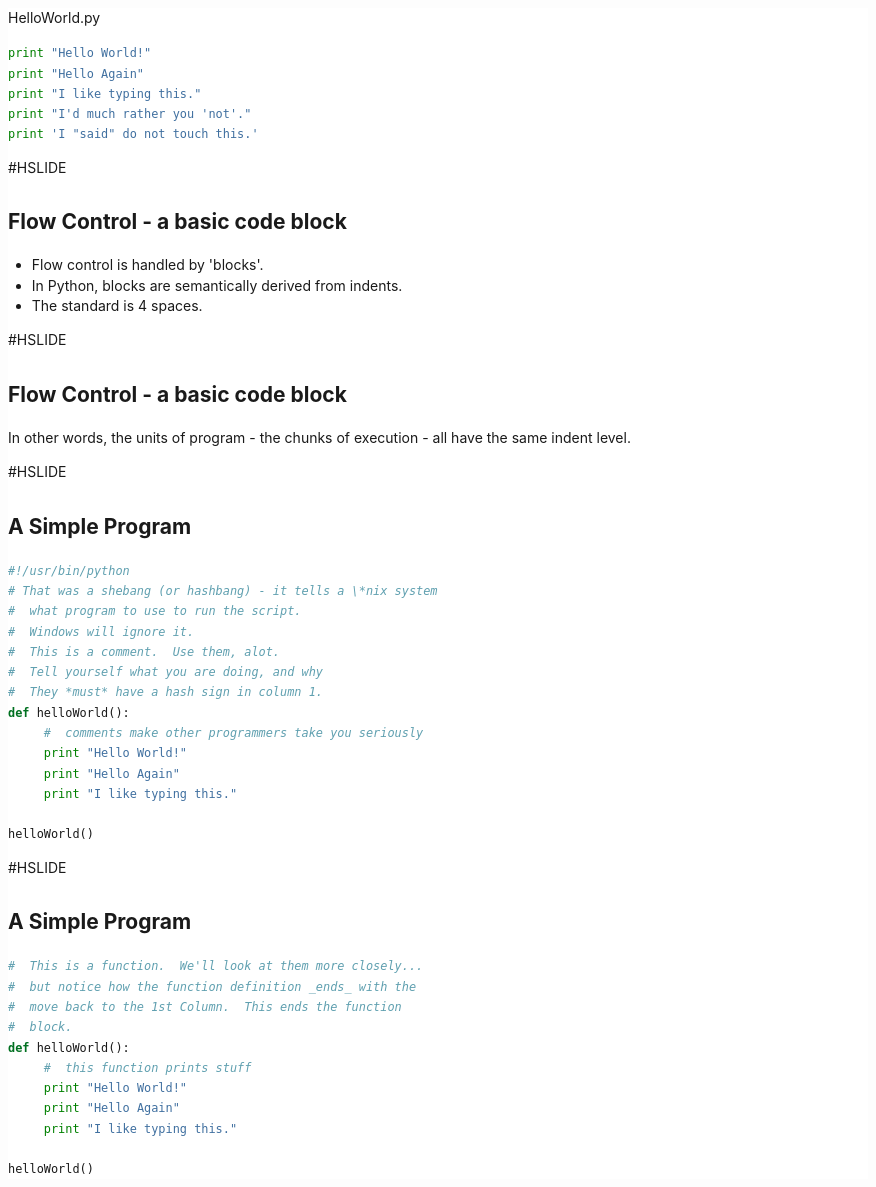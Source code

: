 HelloWorld.py
```python
print "Hello World!"
print "Hello Again"
print "I like typing this."
print "I'd much rather you 'not'."
print 'I "said" do not touch this.'
```

#HSLIDE
## Flow Control - a basic code block
- Flow control is handled by 'blocks'.
- In Python, blocks are semantically derived from indents.
- The standard is 4 spaces.

#HSLIDE
## Flow Control - a basic code block
In other words, the units of program - the chunks of execution - all have the same indent level.

#HSLIDE
## A Simple Program
```python
#!/usr/bin/python
# That was a shebang (or hashbang) - it tells a \*nix system
#  what program to use to run the script.
#  Windows will ignore it.
#  This is a comment.  Use them, alot.
#  Tell yourself what you are doing, and why
#  They *must* have a hash sign in column 1.
def helloWorld():
     #  comments make other programmers take you seriously
     print "Hello World!"
     print "Hello Again"
     print "I like typing this."

helloWorld()
```

#HSLIDE
## A Simple Program
```python
#  This is a function.  We'll look at them more closely...
#  but notice how the function definition _ends_ with the
#  move back to the 1st Column.  This ends the function
#  block.
def helloWorld():
     #  this function prints stuff
     print "Hello World!"
     print "Hello Again"
     print "I like typing this."

helloWorld()
```
